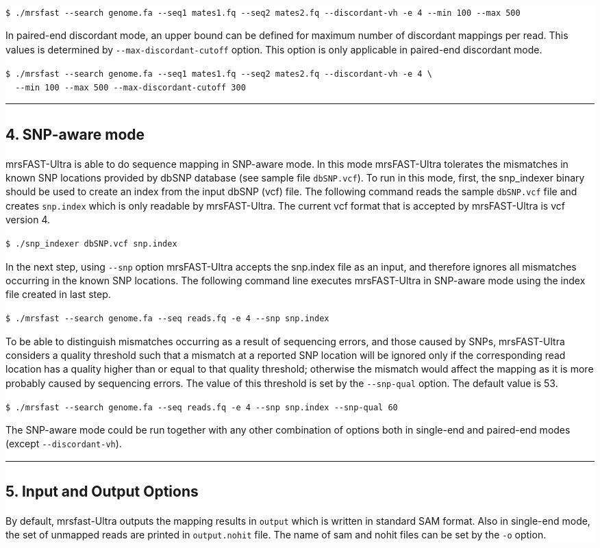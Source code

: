 ```
$ ./mrsfast --search genome.fa --seq1 mates1.fq --seq2 mates2.fq --discordant-vh -e 4 --min 100 --max 500
```

In paired-end discordant mode, an upper bound can be defined for maximum number of discordant mappings per read. This values is determined by `--max-discordant-cutoff` option. This option is only applicable in paired-end discordant mode.

```
$ ./mrsfast --search genome.fa --seq1 mates1.fq --seq2 mates2.fq --discordant-vh -e 4 \ 
  --min 100 --max 500 --max-discordant-cutoff 300
```

----

## 4. SNP-aware mode
mrsFAST-Ultra is able to do sequence mapping in SNP-aware mode. In this mode mrsFAST-Ultra tolerates the mismatches in known SNP locations provided by dbSNP database (see sample file `dbSNP.vcf`). To run in this mode, first, the snp_indexer binary should be used to create an index from the input dbSNP (vcf) file. The following command reads the sample `dbSNP.vcf` file and creates `snp.index` which is only readable by mrsFAST-Ultra. The current vcf format that is accepted by mrsFAST-Ultra is vcf version 4.

```
$ ./snp_indexer dbSNP.vcf snp.index
```

In the next step, using `--snp` option mrsFAST-Ultra accepts the snp.index file as an input, and therefore ignores all mismatches occurring in the known SNP locations. The following command line executes mrsFAST-Ultra in SNP-aware mode using the index file created in last step.

```
$ ./mrsfast --search genome.fa --seq reads.fq -e 4 --snp snp.index
```

To be able to distinguish mismatches occurring as a result of sequencing errors, and those caused by SNPs, mrsFAST-Ultra considers a quality threshold such that a mismatch at a reported SNP location will be ignored only if the corresponding read location has a quality higher than or equal to that quality threshold; otherwise the mismatch would affect the mapping as it is more probably caused by sequencing errors. The value of this threshold is set by the `--snp-qual` option. The default value is 53.

```
$ ./mrsfast --search genome.fa --seq reads.fq -e 4 --snp snp.index --snp-qual 60
```

The SNP-aware mode could be run together with any other combination of options both in single-end and paired-end modes (except `--discordant-vh`).

----

## 5. Input and Output Options

By default, mrsfast-Ultra outputs the mapping results in `output` which is written in standard SAM format. Also in single-end mode, the set of unmapped reads are printed in `output.nohit` file. The name of sam and nohit files can be set by the `-o` option.
